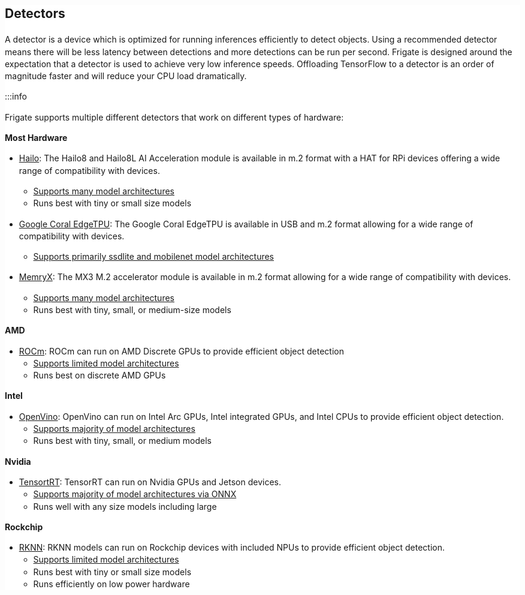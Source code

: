 ## Detectors

A detector is a device which is optimized for running inferences efficiently to detect objects. Using a recommended detector means there will be less latency between detections and more detections can be run per second. Frigate is designed around the expectation that a detector is used to achieve very low inference speeds. Offloading TensorFlow to a detector is an order of magnitude faster and will reduce your CPU load dramatically.

:::info

Frigate supports multiple different detectors that work on different types of hardware:

**Most Hardware**

- [Hailo](#hailo-8): The Hailo8 and Hailo8L AI Acceleration module is available in m.2 format with a HAT for RPi devices offering a wide range of compatibility with devices.

  - [Supports many model architectures](../../configuration/object_detectors#configuration)
  - Runs best with tiny or small size models

- [Google Coral EdgeTPU](#google-coral-tpu): The Google Coral EdgeTPU is available in USB and m.2 format allowing for a wide range of compatibility with devices.
  - [Supports primarily ssdlite and mobilenet model architectures](../../configuration/object_detectors#edge-tpu-detector)

- [MemryX](#memryx-mx3): The MX3 M.2 accelerator module is available in m.2 format allowing for a wide range of compatibility with devices.
  - [Supports many model architectures](../../configuration/object_detectors#memryx-mx3)
  - Runs best with tiny, small, or medium-size models

**AMD**

- [ROCm](#amd-gpus): ROCm can run on AMD Discrete GPUs to provide efficient object detection
  - [Supports limited model architectures](../../configuration/object_detectors#supported-models-1)
  - Runs best on discrete AMD GPUs

**Intel**

- [OpenVino](#openvino): OpenVino can run on Intel Arc GPUs, Intel integrated GPUs, and Intel CPUs to provide efficient object detection.
  - [Supports majority of model architectures](../../configuration/object_detectors#supported-models)
  - Runs best with tiny, small, or medium models

**Nvidia**

- [TensortRT](#tensorrt---nvidia-gpu): TensorRT can run on Nvidia GPUs and Jetson devices.
  - [Supports majority of model architectures via ONNX](../../configuration/object_detectors#supported-models-2)
  - Runs well with any size models including large

**Rockchip**

- [RKNN](#rockchip-platform): RKNN models can run on Rockchip devices with included NPUs to provide efficient object detection.
  - [Supports limited model architectures](../../configuration/object_detectors#choosing-a-model)
  - Runs best with tiny or small size models
  - Runs efficiently on low power hardware
